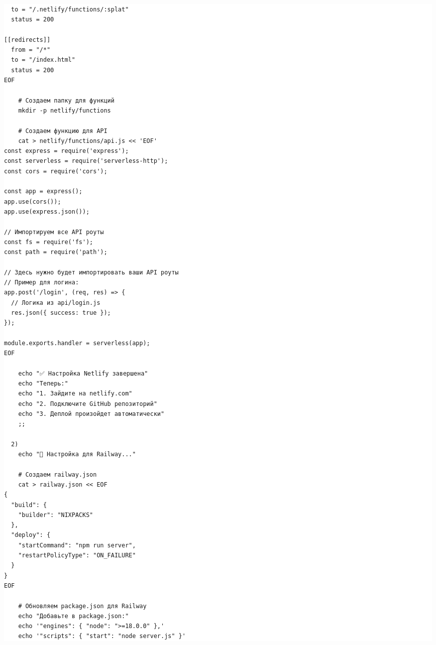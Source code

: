 ```shellscript
  to = "/.netlify/functions/:splat"
  status = 200

[[redirects]]
  from = "/*"
  to = "/index.html"
  status = 200
EOF
    
    # Создаем папку для функций
    mkdir -p netlify/functions
    
    # Создаем функцию для API
    cat > netlify/functions/api.js << 'EOF'
const express = require('express');
const serverless = require('serverless-http');
const cors = require('cors');

const app = express();
app.use(cors());
app.use(express.json());

// Импортируем все API роуты
const fs = require('fs');
const path = require('path');

// Здесь нужно будет импортировать ваши API роуты
// Пример для логина:
app.post('/login', (req, res) => {
  // Логика из api/login.js
  res.json({ success: true });
});

module.exports.handler = serverless(app);
EOF
    
    echo "✅ Настройка Netlify завершена"
    echo "Теперь:"
    echo "1. Зайдите на netlify.com"
    echo "2. Подключите GitHub репозиторий"
    echo "3. Деплой произойдет автоматически"
    ;;
    
  2)
    echo "🚂 Настройка для Railway..."
    
    # Создаем railway.json
    cat > railway.json << EOF
{
  "build": {
    "builder": "NIXPACKS"
  },
  "deploy": {
    "startCommand": "npm run server",
    "restartPolicyType": "ON_FAILURE"
  }
}
EOF
    
    # Обновляем package.json для Railway
    echo "Добавьте в package.json:"
    echo '"engines": { "node": ">=18.0.0" },'
    echo '"scripts": { "start": "node server.js" }'
```